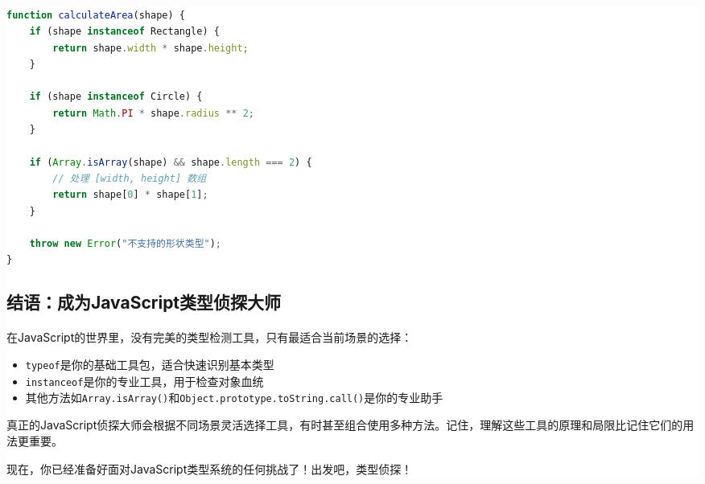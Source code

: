 ```javascript
function calculateArea(shape) {
    if (shape instanceof Rectangle) {
        return shape.width * shape.height;
    }
    
    if (shape instanceof Circle) {
        return Math.PI * shape.radius ** 2;
    }
    
    if (Array.isArray(shape) && shape.length === 2) {
        // 处理 [width, height] 数组
        return shape[0] * shape[1];
    }
    
    throw new Error("不支持的形状类型");
}
```

## 结语：成为JavaScript类型侦探大师

在JavaScript的世界里，没有完美的类型检测工具，只有最适合当前场景的选择：

- `typeof`是你的基础工具包，适合快速识别基本类型
- `instanceof`是你的专业工具，用于检查对象血统
- 其他方法如`Array.isArray()`和`Object.prototype.toString.call()`是你的专业助手

真正的JavaScript侦探大师会根据不同场景灵活选择工具，有时甚至组合使用多种方法。记住，理解这些工具的原理和局限比记住它们的用法更重要。

现在，你已经准备好面对JavaScript类型系统的任何挑战了！出发吧，类型侦探！